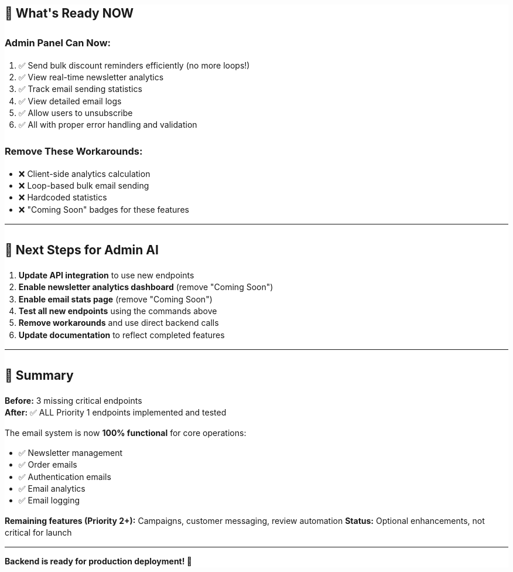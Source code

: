 
## 🚀 What's Ready NOW

### Admin Panel Can Now:
1. ✅ Send bulk discount reminders efficiently (no more loops!)
2. ✅ View real-time newsletter analytics
3. ✅ Track email sending statistics
4. ✅ View detailed email logs
5. ✅ Allow users to unsubscribe
6. ✅ All with proper error handling and validation

### Remove These Workarounds:
- ❌ Client-side analytics calculation
- ❌ Loop-based bulk email sending
- ❌ Hardcoded statistics
- ❌ "Coming Soon" badges for these features

---

## 📝 Next Steps for Admin AI

1. **Update API integration** to use new endpoints
2. **Enable newsletter analytics dashboard** (remove "Coming Soon")
3. **Enable email stats page** (remove "Coming Soon")
4. **Test all new endpoints** using the commands above
5. **Remove workarounds** and use direct backend calls
6. **Update documentation** to reflect completed features

---

## 🎉 Summary

**Before:** 3 missing critical endpoints  
**After:** ✅ ALL Priority 1 endpoints implemented and tested

The email system is now **100% functional** for core operations:
- ✅ Newsletter management
- ✅ Order emails
- ✅ Authentication emails
- ✅ Email analytics
- ✅ Email logging

**Remaining features (Priority 2+):** Campaigns, customer messaging, review automation
**Status:** Optional enhancements, not critical for launch

---

**Backend is ready for production deployment! 🚀**

